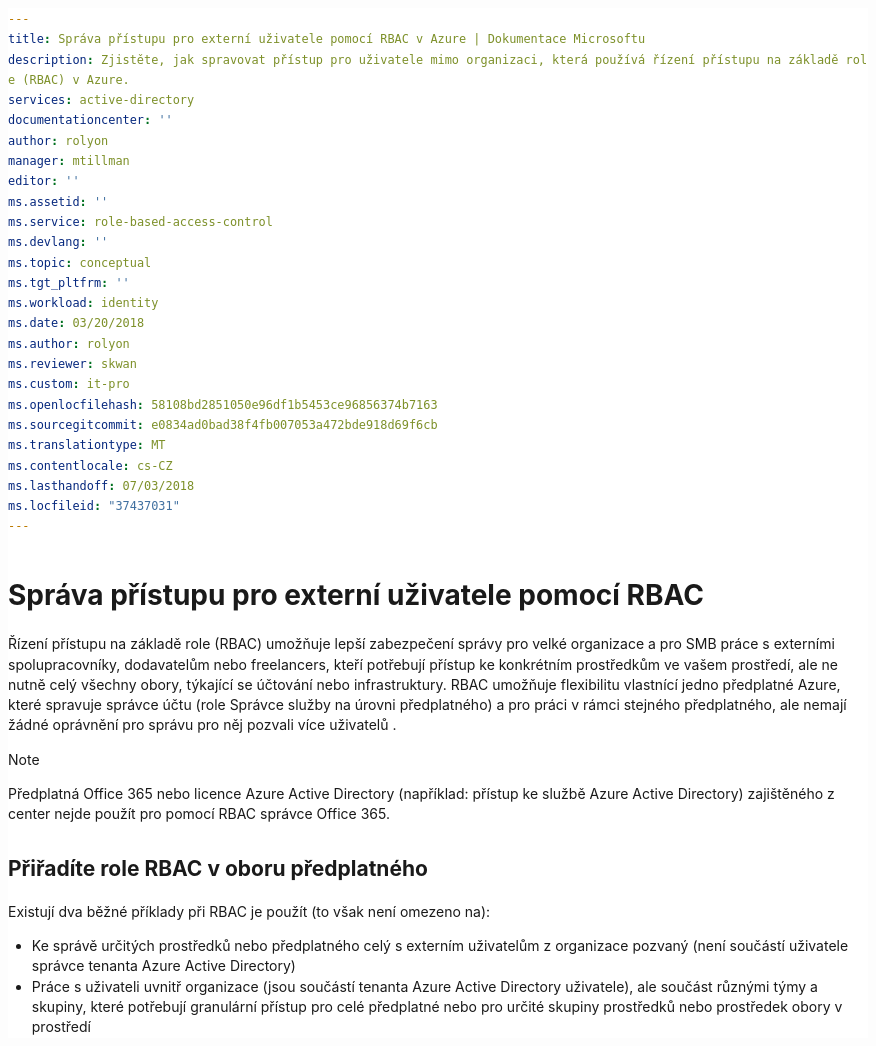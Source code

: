 ```yaml
---
title: Správa přístupu pro externí uživatele pomocí RBAC v Azure | Dokumentace Microsoftu
description: Zjistěte, jak spravovat přístup pro uživatele mimo organizaci, která používá řízení přístupu na základě role (RBAC) v Azure.
services: active-directory
documentationcenter: ''
author: rolyon
manager: mtillman
editor: ''
ms.assetid: ''
ms.service: role-based-access-control
ms.devlang: ''
ms.topic: conceptual
ms.tgt_pltfrm: ''
ms.workload: identity
ms.date: 03/20/2018
ms.author: rolyon
ms.reviewer: skwan
ms.custom: it-pro
ms.openlocfilehash: 58108bd2851050e96df1b5453ce96856374b7163
ms.sourcegitcommit: e0834ad0bad38f4fb007053a472bde918d69f6cb
ms.translationtype: MT
ms.contentlocale: cs-CZ
ms.lasthandoff: 07/03/2018
ms.locfileid: "37437031"
---
```

# <a name="manage-access-for-external-users-using-rbac"></a>Správa přístupu pro externí uživatele pomocí RBAC

Řízení přístupu na základě role (RBAC) umožňuje lepší zabezpečení správy pro velké organizace a pro SMB práce s externími spolupracovníky, dodavatelům nebo freelancers, kteří potřebují přístup ke konkrétním prostředkům ve vašem prostředí, ale ne nutně celý všechny obory, týkající se účtování nebo infrastruktury. RBAC umožňuje flexibilitu vlastnící jedno předplatné Azure, které spravuje správce účtu (role Správce služby na úrovni předplatného) a pro práci v rámci stejného předplatného, ale nemají žádné oprávnění pro správu pro něj pozvali více uživatelů .

> [!NOTE]
> Předplatná Office 365 nebo licence Azure Active Directory (například: přístup ke službě Azure Active Directory) zajištěného z center nejde použít pro pomocí RBAC správce Office 365.

## <a name="assign-rbac-roles-at-the-subscription-scope"></a>Přiřadíte role RBAC v oboru předplatného

Existují dva běžné příklady při RBAC je použít (to však není omezeno na):

* Ke správě určitých prostředků nebo předplatného celý s externím uživatelům z organizace pozvaný (není součástí uživatele správce tenanta Azure Active Directory)
* Práce s uživateli uvnitř organizace (jsou součástí tenanta Azure Active Directory uživatele), ale součást různými týmy a skupiny, které potřebují granulární přístup pro celé předplatné nebo pro určité skupiny prostředků nebo prostředek obory v prostředí
